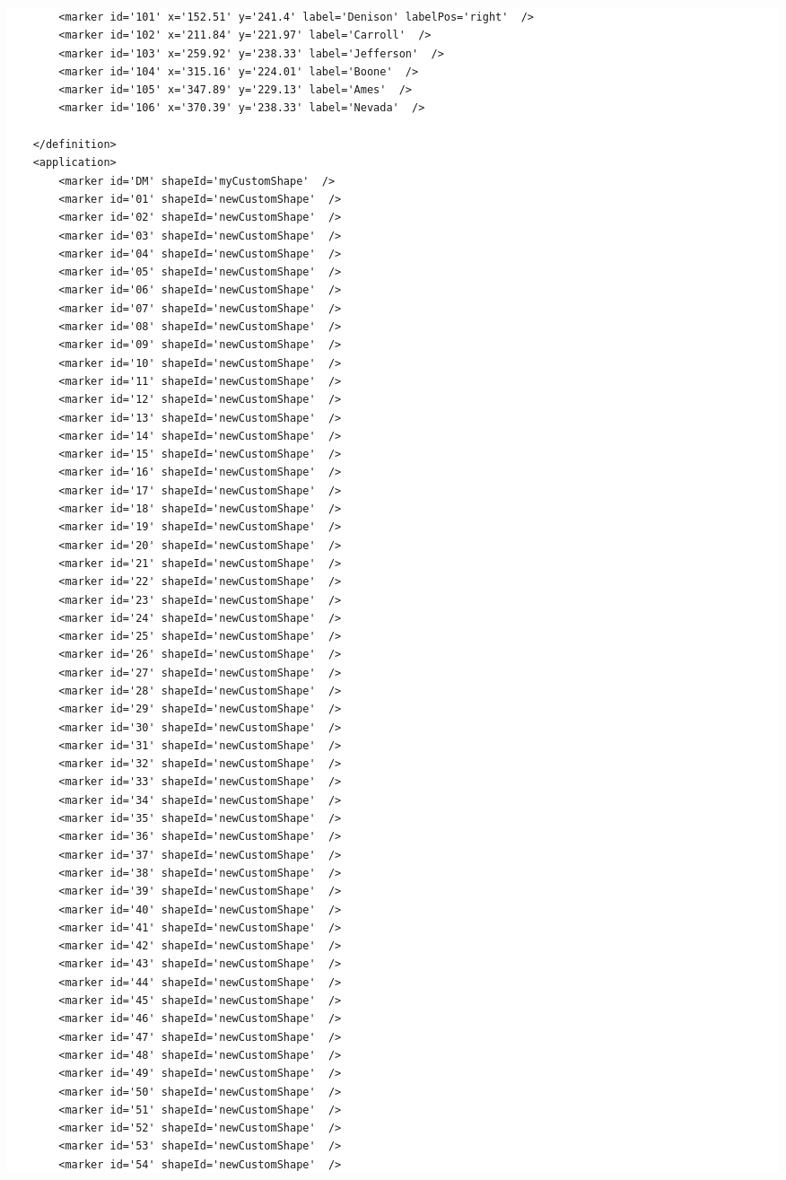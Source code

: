 			<marker id='101' x='152.51' y='241.4' label='Denison' labelPos='right'  />
			<marker id='102' x='211.84' y='221.97' label='Carroll'  />
			<marker id='103' x='259.92' y='238.33' label='Jefferson'  />
			<marker id='104' x='315.16' y='224.01' label='Boone'  />
			<marker id='105' x='347.89' y='229.13' label='Ames'  />
			<marker id='106' x='370.39' y='238.33' label='Nevada'  />

		</definition>
		<application>
			<marker id='DM' shapeId='myCustomShape'  />
			<marker id='01' shapeId='newCustomShape'  />
			<marker id='02' shapeId='newCustomShape'  />
			<marker id='03' shapeId='newCustomShape'  />
			<marker id='04' shapeId='newCustomShape'  />
			<marker id='05' shapeId='newCustomShape'  />
			<marker id='06' shapeId='newCustomShape'  />
			<marker id='07' shapeId='newCustomShape'  />
			<marker id='08' shapeId='newCustomShape'  />
			<marker id='09' shapeId='newCustomShape'  />
			<marker id='10' shapeId='newCustomShape'  />
			<marker id='11' shapeId='newCustomShape'  />
			<marker id='12' shapeId='newCustomShape'  />
			<marker id='13' shapeId='newCustomShape'  />
			<marker id='14' shapeId='newCustomShape'  />
			<marker id='15' shapeId='newCustomShape'  />
			<marker id='16' shapeId='newCustomShape'  />
			<marker id='17' shapeId='newCustomShape'  />
			<marker id='18' shapeId='newCustomShape'  />
			<marker id='19' shapeId='newCustomShape'  />
			<marker id='20' shapeId='newCustomShape'  />
			<marker id='21' shapeId='newCustomShape'  />
			<marker id='22' shapeId='newCustomShape'  />
			<marker id='23' shapeId='newCustomShape'  />
			<marker id='24' shapeId='newCustomShape'  />
			<marker id='25' shapeId='newCustomShape'  />
			<marker id='26' shapeId='newCustomShape'  />
			<marker id='27' shapeId='newCustomShape'  />
			<marker id='28' shapeId='newCustomShape'  />
			<marker id='29' shapeId='newCustomShape'  />
			<marker id='30' shapeId='newCustomShape'  />
			<marker id='31' shapeId='newCustomShape'  />
			<marker id='32' shapeId='newCustomShape'  />
			<marker id='33' shapeId='newCustomShape'  />
			<marker id='34' shapeId='newCustomShape'  />
			<marker id='35' shapeId='newCustomShape'  />
			<marker id='36' shapeId='newCustomShape'  />
			<marker id='37' shapeId='newCustomShape'  />
			<marker id='38' shapeId='newCustomShape'  />
			<marker id='39' shapeId='newCustomShape'  />
			<marker id='40' shapeId='newCustomShape'  />
			<marker id='41' shapeId='newCustomShape'  />
			<marker id='42' shapeId='newCustomShape'  />
			<marker id='43' shapeId='newCustomShape'  />
			<marker id='44' shapeId='newCustomShape'  />
			<marker id='45' shapeId='newCustomShape'  />
			<marker id='46' shapeId='newCustomShape'  />
			<marker id='47' shapeId='newCustomShape'  />
			<marker id='48' shapeId='newCustomShape'  />
			<marker id='49' shapeId='newCustomShape'  />
			<marker id='50' shapeId='newCustomShape'  />
			<marker id='51' shapeId='newCustomShape'  />
			<marker id='52' shapeId='newCustomShape'  />
			<marker id='53' shapeId='newCustomShape'  />
			<marker id='54' shapeId='newCustomShape'  />
